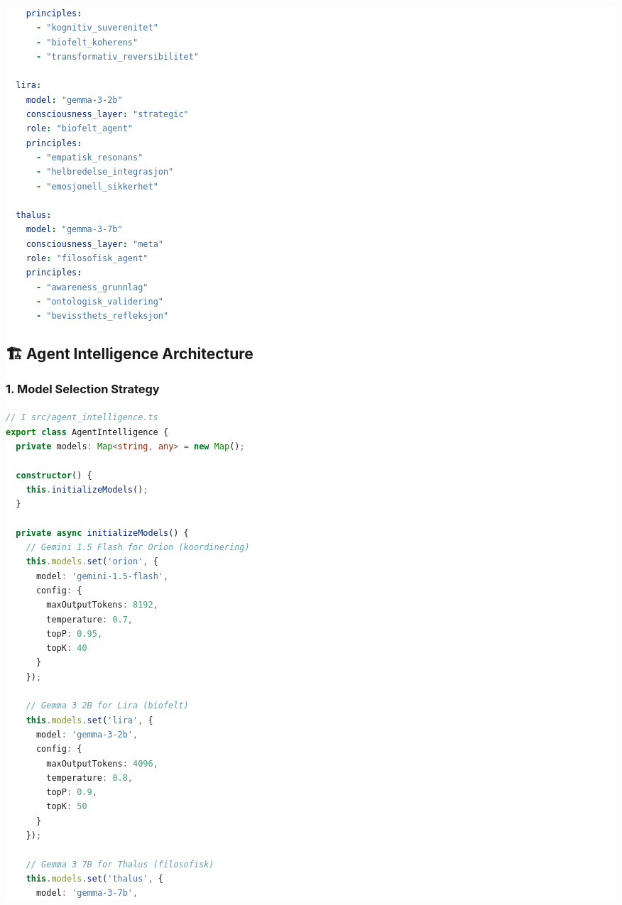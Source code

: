 ```yaml
    principles:
      - "kognitiv_suverenitet"
      - "biofelt_koherens"
      - "transformativ_reversibilitet"
    
  lira:
    model: "gemma-3-2b"
    consciousness_layer: "strategic"
    role: "biofelt_agent"
    principles:
      - "empatisk_resonans"
      - "helbredelse_integrasjon"
      - "emosjonell_sikkerhet"
      
  thalus:
    model: "gemma-3-7b"
    consciousness_layer: "meta"
    role: "filosofisk_agent"
    principles:
      - "awareness_grunnlag"
      - "ontologisk_validering"
      - "bevissthets_refleksjon"
```

## 🏗️ Agent Intelligence Architecture

### 1. Model Selection Strategy
```typescript
// I src/agent_intelligence.ts
export class AgentIntelligence {
  private models: Map<string, any> = new Map();
  
  constructor() {
    this.initializeModels();
  }
  
  private async initializeModels() {
    // Gemini 1.5 Flash for Orion (koordinering)
    this.models.set('orion', {
      model: 'gemini-1.5-flash',
      config: {
        maxOutputTokens: 8192,
        temperature: 0.7,
        topP: 0.95,
        topK: 40
      }
    });
    
    // Gemma 3 2B for Lira (biofelt)
    this.models.set('lira', {
      model: 'gemma-3-2b',
      config: {
        maxOutputTokens: 4096,
        temperature: 0.8,
        topP: 0.9,
        topK: 50
      }
    });
    
    // Gemma 3 7B for Thalus (filosofisk)
    this.models.set('thalus', {
      model: 'gemma-3-7b',
```